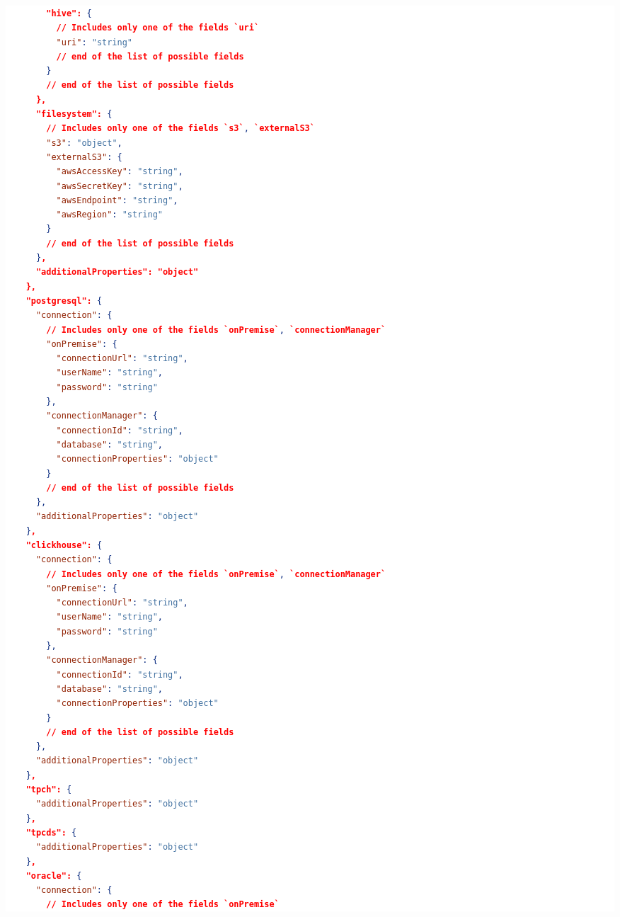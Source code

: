 ```json
        "hive": {
          // Includes only one of the fields `uri`
          "uri": "string"
          // end of the list of possible fields
        }
        // end of the list of possible fields
      },
      "filesystem": {
        // Includes only one of the fields `s3`, `externalS3`
        "s3": "object",
        "externalS3": {
          "awsAccessKey": "string",
          "awsSecretKey": "string",
          "awsEndpoint": "string",
          "awsRegion": "string"
        }
        // end of the list of possible fields
      },
      "additionalProperties": "object"
    },
    "postgresql": {
      "connection": {
        // Includes only one of the fields `onPremise`, `connectionManager`
        "onPremise": {
          "connectionUrl": "string",
          "userName": "string",
          "password": "string"
        },
        "connectionManager": {
          "connectionId": "string",
          "database": "string",
          "connectionProperties": "object"
        }
        // end of the list of possible fields
      },
      "additionalProperties": "object"
    },
    "clickhouse": {
      "connection": {
        // Includes only one of the fields `onPremise`, `connectionManager`
        "onPremise": {
          "connectionUrl": "string",
          "userName": "string",
          "password": "string"
        },
        "connectionManager": {
          "connectionId": "string",
          "database": "string",
          "connectionProperties": "object"
        }
        // end of the list of possible fields
      },
      "additionalProperties": "object"
    },
    "tpch": {
      "additionalProperties": "object"
    },
    "tpcds": {
      "additionalProperties": "object"
    },
    "oracle": {
      "connection": {
        // Includes only one of the fields `onPremise`
```